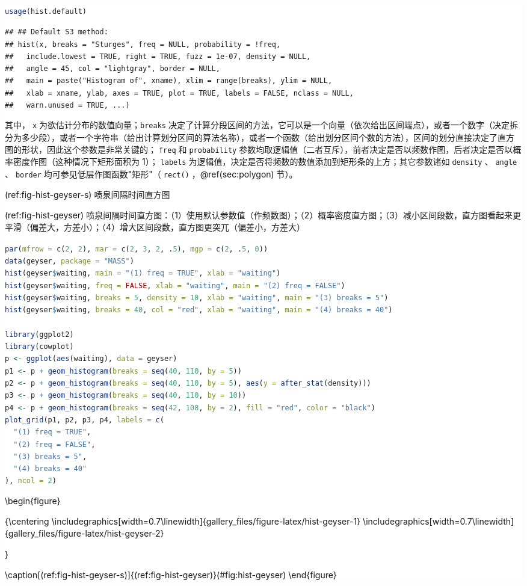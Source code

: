 
``` r
usage(hist.default)
```

```
## ## Default S3 method:
## hist(x, breaks = "Sturges", freq = NULL, probability = !freq,
##   include.lowest = TRUE, right = TRUE, fuzz = 1e-07, density = NULL,
##   angle = 45, col = "lightgray", border = NULL,
##   main = paste("Histogram of", xname), xlim = range(breaks), ylim = NULL,
##   xlab = xname, ylab, axes = TRUE, plot = TRUE, labels = FALSE, nclass = NULL,
##   warn.unused = TRUE, ...)
```

其中， `x` 为欲估计分布的数值向量；`breaks` 决定了计算分段区间的方法，它可以是一个向量（依次给出区间端点），或者一个数字（决定拆分为多少段），或者一个字符串（给出计算划分区间的算法名称），或者一个函数（给出划分区间个数的方法），区间的划分直接决定了直方图的形状，因此这个参数是非常关键的； `freq`  和  `probability`  参数均取逻辑值（二者互斥），前者决定是否以频数作图，后者决定是否以概率密度作图（这种情况下矩形面积为 1）； `labels`  为逻辑值，决定是否将频数的数值添加到矩形条的上方；其它参数诸如  `density` 、 `angle` 、 `border`  均可参见低层作图函数"矩形"（ `rect()` ，\@ref(sec:polygon) 节）。

(ref:fig-hist-geyser-s) 喷泉间隔时间直方图

(ref:fig-hist-geyser) 喷泉间隔时间直方图：（1）使用默认参数值（作频数图）；（2）概率密度直方图；（3）减小区间段数，直方图看起来更平滑（偏差大，方差小）；（4）增大区间段数，直方图更突兀（偏差小，方差大）



``` r
par(mfrow = c(2, 2), mar = c(2, 3, 2, .5), mgp = c(2, .5, 0))
data(geyser, package = "MASS")
hist(geyser$waiting, main = "(1) freq = TRUE", xlab = "waiting")
hist(geyser$waiting, freq = FALSE, xlab = "waiting", main = "(2) freq = FALSE")
hist(geyser$waiting, breaks = 5, density = 10, xlab = "waiting", main = "(3) breaks = 5")
hist(geyser$waiting, breaks = 40, col = "red", xlab = "waiting", main = "(4) breaks = 40")

library(ggplot2)
library(cowplot)
p <- ggplot(aes(waiting), data = geyser)
p1 <- p + geom_histogram(breaks = seq(40, 110, by = 5))
p2 <- p + geom_histogram(breaks = seq(40, 110, by = 5), aes(y = after_stat(density)))
p3 <- p + geom_histogram(breaks = seq(40, 110, by = 10))
p4 <- p + geom_histogram(breaks = seq(42, 108, by = 2), fill = "red", color = "black")
plot_grid(p1, p2, p3, p4, labels = c(
  "(1) freq = TRUE",
  "(2) freq = FALSE",
  "(3) breaks = 5",
  "(4) breaks = 40"
), ncol = 2)
```

\begin{figure}

{\centering \includegraphics[width=0.7\linewidth]{gallery_files/figure-latex/hist-geyser-1} \includegraphics[width=0.7\linewidth]{gallery_files/figure-latex/hist-geyser-2} 

}

\caption[(ref:fig-hist-geyser-s)]{(ref:fig-hist-geyser)}(\#fig:hist-geyser)
\end{figure}


[^assocplot-isu]: 本书作者在爱荷华州立大学统计系读博士期间，每周统计图形小组有一次讨论，这则消息来自于作者的一位导师 Heike Hofmann 教授